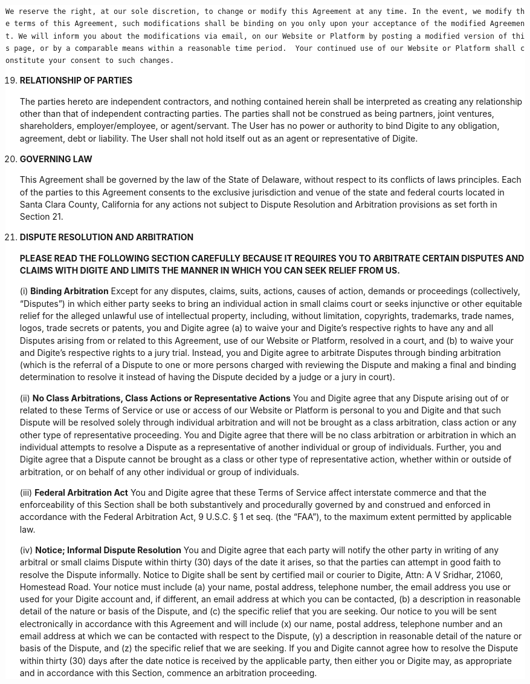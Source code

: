     We reserve the right, at our sole discretion, to change or modify this Agreement at any time. In the event, we modify the terms of this Agreement, such modifications shall be binding on you only upon your acceptance of the modified Agreement. We will inform you about the modifications via email, on our Website or Platform by posting a modified version of this page, or by a comparable means within a reasonable time period.  Your continued use of our Website or Platform shall constitute your consent to such changes.
19. **RELATIONSHIP OF PARTIES**

    The parties hereto are independent contractors, and nothing contained herein shall be interpreted as creating any relationship other than that of independent contracting parties. The parties shall not be construed as being partners, joint ventures, shareholders, employer/employee, or agent/servant. The User has no power or authority to bind Digite to any obligation, agreement, debt or liability. The User shall not hold itself out as an agent or representative of Digite.
20. **GOVERNING LAW**

    This Agreement shall be governed by the law of the State of Delaware, without respect to its conflicts of laws principles.  Each of the parties to this Agreement consents to the exclusive jurisdiction and venue of the state and federal courts located in Santa Clara County, California for any actions not subject to Dispute Resolution and Arbitration provisions as set forth in Section 21.
21. **DISPUTE RESOLUTION AND ARBITRATION**

    **PLEASE READ THE FOLLOWING SECTION CAREFULLY BECAUSE IT REQUIRES YOU TO ARBITRATE CERTAIN DISPUTES AND CLAIMS WITH DIGITE AND LIMITS THE MANNER IN WHICH YOU CAN SEEK RELIEF FROM US.**

    (i) **Binding Arbitration**
    Except for any disputes, claims, suits, actions, causes of action, demands or proceedings (collectively, “Disputes”) in which either party seeks to bring an individual action in small claims court or seeks injunctive or other equitable relief for the alleged unlawful use of intellectual property, including, without limitation, copyrights, trademarks, trade names, logos, trade secrets or patents, you and Digite agree (a) to waive your and Digite’s respective rights to have any and all Disputes arising from or related to this Agreement, use of our Website or Platform, resolved in a court, and (b) to waive your and Digite’s respective rights to a jury trial. Instead, you and Digite agree to arbitrate Disputes through binding arbitration (which is the referral of a Dispute to one or more persons charged with reviewing the Dispute and making a final and binding determination to resolve it instead of having the Dispute decided by a judge or a jury in court).

    (ii) **No Class Arbitrations, Class Actions or Representative Actions**
    You and Digite agree that any Dispute arising out of or related to these Terms of Service or use or access of our Website or Platform is personal to you and Digite and that such Dispute will be resolved solely through individual arbitration and will not be brought as a class arbitration, class action or any other type of representative proceeding. You and Digite agree that there will be no class arbitration or arbitration in which an individual attempts to resolve a Dispute as a representative of another individual or group of individuals. Further, you and Digite agree that a Dispute cannot be brought as a class or other type of representative action, whether within or outside of arbitration, or on behalf of any other individual or group of individuals.

    (iii) **Federal Arbitration Act**
    You and Digite agree that these Terms of Service affect interstate commerce and that the enforceability of this Section shall be both substantively and procedurally governed by and construed and enforced in accordance with the Federal Arbitration Act, 9 U.S.C. § 1 et seq. (the “FAA”), to the maximum extent permitted by applicable law.

    (iv) **Notice; Informal Dispute Resolution**
    You and Digite agree that each party will notify the other party in writing of any arbitral or small claims Dispute within thirty (30) days of the date it arises, so that the parties can attempt in good faith to resolve the Dispute informally. Notice to Digite shall be sent by certified mail or courier to Digite, Attn: A V Sridhar, 21060, Homestead Road. Your notice must include (a) your name, postal address, telephone number, the email address you use or used for your Digite account and, if different, an email address at which you can be contacted, (b) a description in reasonable detail of the nature or basis of the Dispute, and (c) the specific relief that you are seeking. Our notice to you will be sent electronically in accordance with this Agreement and will include (x) our name, postal address, telephone number and an email address at which we can be contacted with respect to the Dispute, (y) a description in reasonable detail of the nature or basis of the Dispute, and (z) the specific relief that we are seeking. If you and Digite cannot agree how to resolve the Dispute within thirty (30) days after the date notice is received by the applicable party, then either you or Digite may, as appropriate and in accordance with this Section, commence an arbitration proceeding.
